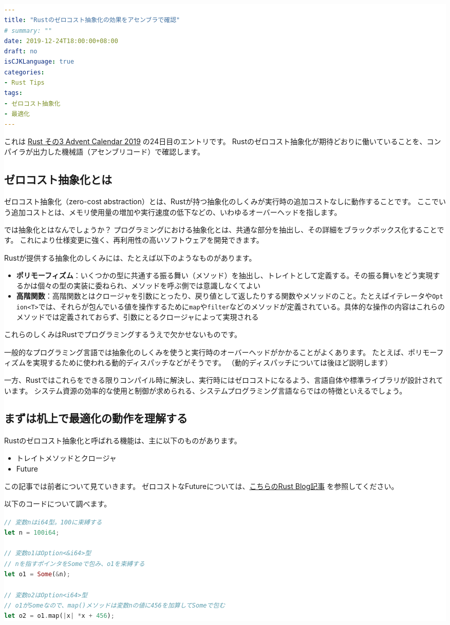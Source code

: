 ```yaml
---
title: "Rustのゼロコスト抽象化の効果をアセンブラで確認"
# summary: ""
date: 2019-12-24T18:00:00+08:00
draft: no
isCJKLanguage: true
categories:
- Rust Tips
tags:
- ゼロコスト抽象化
- 最適化
---
```


これは [Rust その3 Advent Calendar 2019][adcal] の24日目のエントリです。
Rustのゼロコスト抽象化が期待どおりに働いていることを、コンパイラが出力した機械語（アセンブリコード）で確認します。

[adcal]: https://qiita.com/advent-calendar/2019/rust3

## ゼロコスト抽象化とは

ゼロコスト抽象化（zero-cost abstraction）とは、Rustが持つ抽象化のしくみが実行時の追加コストなしに動作することです。
ここでいう追加コストとは、メモリ使用量の増加や実行速度の低下などの、いわゆるオーバーヘッドを指します。

では抽象化とはなんでしょうか？ プログラミングにおける抽象化とは、共通な部分を抽出し、その詳細をブラックボックス化することです。
これにより仕様変更に強く、再利用性の高いソフトウェアを開発できます。

Rustが提供する抽象化のしくみには、たとえば以下のようなものがあります。

- **ポリモーフィズム**：いくつかの型に共通する振る舞い（メソッド）を抽出し、トレイトとして定義する。その振る舞いをどう実現するかは個々の型の実装に委ねられ、メソッドを呼ぶ側では意識しなくてよい
- **高階関数**：高階関数とはクロージャを引数にとったり、戻り値として返したりする関数やメソッドのこと。たとえばイテレータや`Option<T>`では、それらが包んでいる値を操作するために`map`や`filter`などのメソッドが定義されている。具体的な操作の内容はこれらのメソッドでは定義されておらず、引数にとるクロージャによって実現される

これらのしくみはRustでプログラミングするうえで欠かせないものです。

一般的なプログラミング言語では抽象化のしくみを使うと実行時のオーバーヘッドがかかることがよくあります。
たとえば、ポリモーフィズムを実現するために使われる動的ディスパッチなどがそうです。
（動的ディスパッチについては後ほど説明します）

一方、Rustではこれらをできる限りコンパイル時に解決し、実行時にはゼロコストになるよう、言語自体や標準ライブラリが設計されています。
システム資源の効率的な使用と制御が求められる、システムプログラミング言語ならではの特徴といえるでしょう。

## まずは机上で最適化の動作を理解する

Rustのゼロコスト抽象化と呼ばれる機能は、主に以下のものがあります。

- トレイトメソッドとクロージャ
- Future

この記事では前者について見ていきます。
ゼロコストなFutureについては、[こちらのRust Blog記事][rust-blog-20191107] を参照してください。

[rust-blog-20191107]: https://blog.rust-lang.org/2019/11/07/Async-await-stable.html#zero-cost-futures

以下のコードについて調べます。

```rust
// 変数nはi64型。100に束縛する
let n = 100i64;

// 変数o1はOption<&i64>型
// nを指すポインタをSomeで包み、o1を束縛する
let o1 = Some(&n);

// 変数o2はOption<i64>型
// o1がSomeなので、map()メソッドは変数nの値に456を加算してSomeで包む
let o2 = o1.map(|x| *x + 456);
```


[hhb-20160301]: http://keens.github.io/blog/2016/03/01/rustnozerokosutochuushouka/
[tokei]: https://github.com/XAMPPRocky/tokei
[mizunashi-mana-201906]: https://mizunashi-mana.github.io/blog/posts/2019/06/rust-generics-inside/
[rust-blog-20150511]: https://blog.rust-lang.org/2015/05/11/traits.html